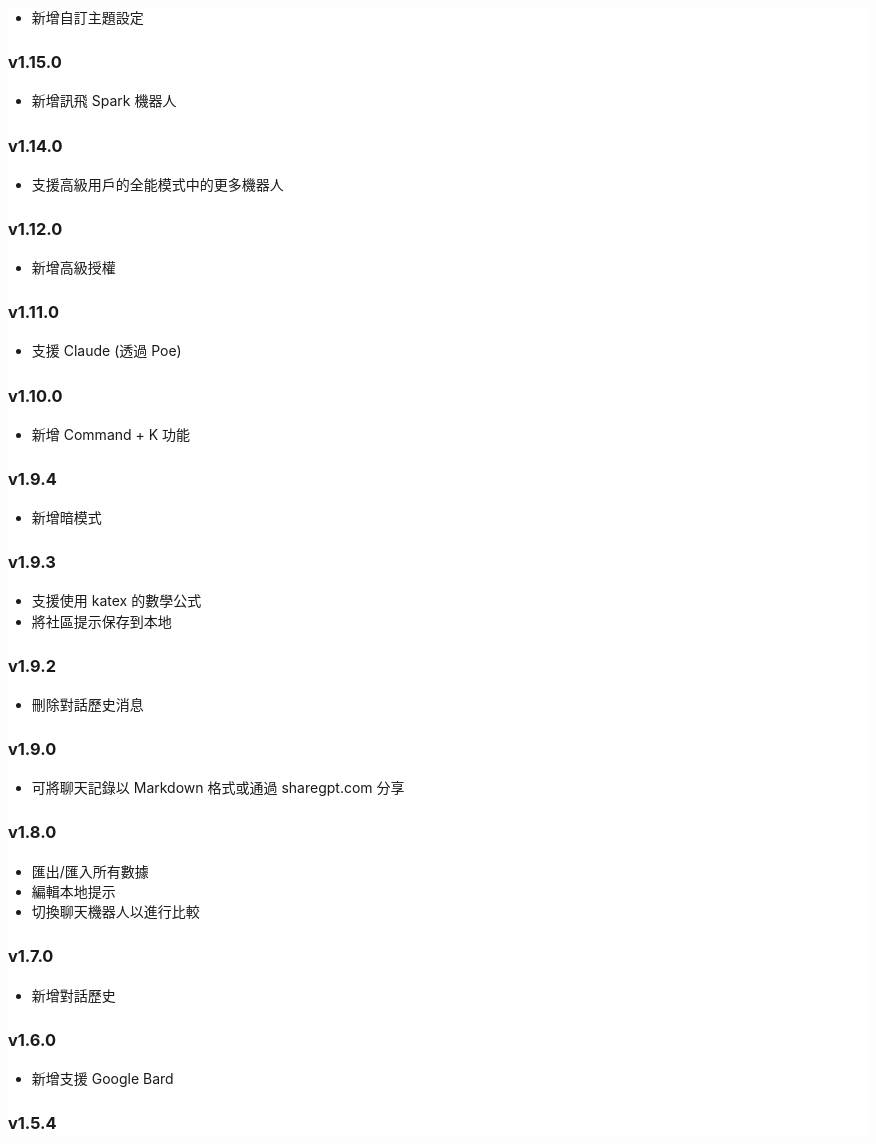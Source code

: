 - 新增自訂主題設定

### v1.15.0

- 新增訊飛 Spark 機器人

### v1.14.0

- 支援高級用戶的全能模式中的更多機器人

### v1.12.0

- 新增高級授權

### v1.11.0

- 支援 Claude (透過 Poe)

### v1.10.0

- 新增 Command + K 功能

### v1.9.4

- 新增暗模式

### v1.9.3

- 支援使用 katex 的數學公式
- 將社區提示保存到本地

### v1.9.2

- 刪除對話歷史消息

### v1.9.0

- 可將聊天記錄以 Markdown 格式或通過 sharegpt.com 分享

### v1.8.0

- 匯出/匯入所有數據
- 編輯本地提示
- 切換聊天機器人以進行比較

### v1.7.0

- 新增對話歷史

### v1.6.0

- 新增支援 Google Bard

### v1.5.4
